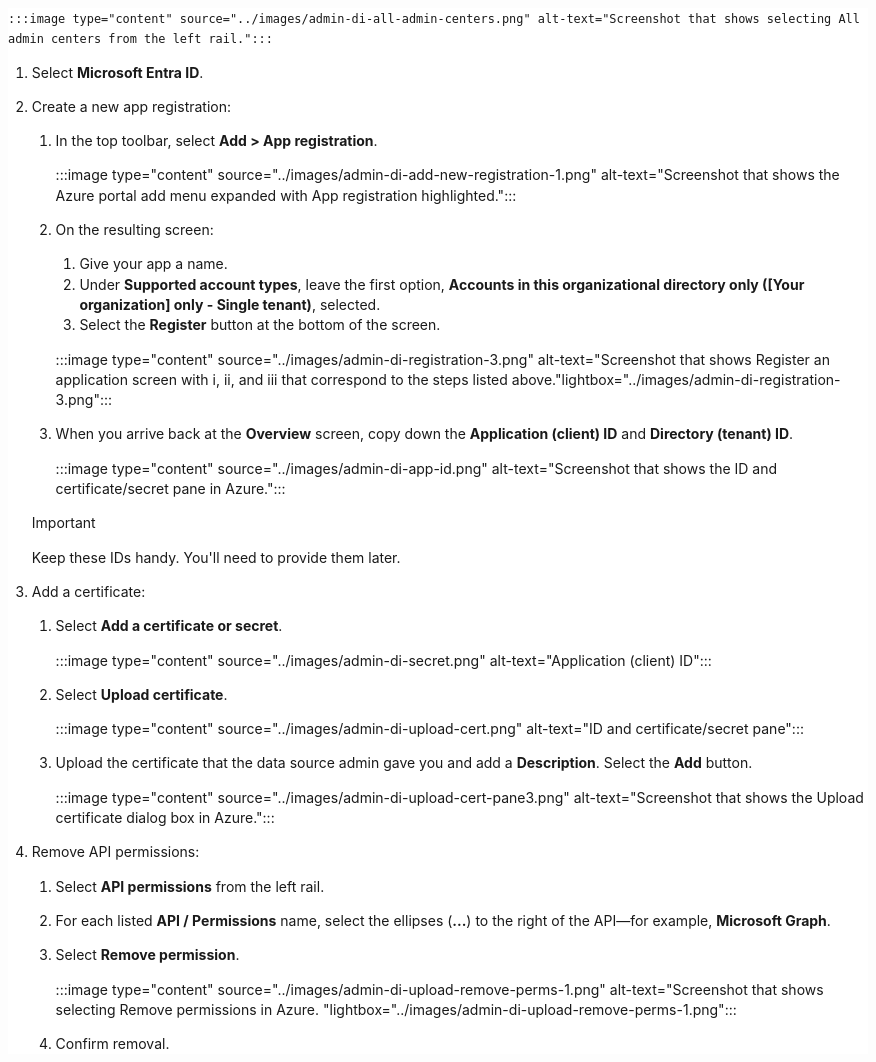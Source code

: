     :::image type="content" source="../images/admin-di-all-admin-centers.png" alt-text="Screenshot that shows selecting All admin centers from the left rail.":::

1. Select **Microsoft Entra ID**.

1. Create a new app registration:
    1. In the top toolbar, select **Add > App registration**.

        :::image type="content" source="../images/admin-di-add-new-registration-1.png" alt-text="Screenshot that shows the Azure portal add menu expanded with App registration highlighted.":::

    2. On the resulting screen:
        1. Give your app a name. 
        1. Under **Supported account types**, leave the first option, **Accounts in this organizational directory only ([Your organization] only - Single tenant)**, selected. 
        1. Select the **Register** button at the bottom of the screen.

        :::image type="content" source="../images/admin-di-registration-3.png" alt-text="Screenshot that shows Register an application screen with i, ii, and iii that correspond to the steps listed above."lightbox="../images/admin-di-registration-3.png":::

    1. When you arrive back at the **Overview** screen, copy down the **Application (client) ID** and **Directory (tenant) ID**.
    
         :::image type="content" source="../images/admin-di-app-id.png" alt-text="Screenshot that shows the ID and certificate/secret pane in Azure.":::


    >[!Important]
    >Keep these IDs handy. You'll need to provide them later.
1. Add a certificate:
    1.  Select **Add a certificate or secret**.

        :::image type="content" source="../images/admin-di-secret.png" alt-text="Application (client) ID":::

    2. Select **Upload certificate**.
    
        :::image type="content" source="../images/admin-di-upload-cert.png" alt-text="ID and certificate/secret pane":::


    3. Upload the certificate that the data source admin gave you and add a **Description**. Select the **Add** button.

        :::image type="content" source="../images/admin-di-upload-cert-pane3.png" alt-text="Screenshot that shows the Upload certificate dialog box in Azure.":::

5. Remove API permissions:
    1. Select **API permissions** from the left rail.
    2. For each listed **API / Permissions** name, select the ellipses (**...**) to the right of the API—for example, **Microsoft Graph**.
    3. Select **Remove permission**.

        :::image type="content" source="../images/admin-di-upload-remove-perms-1.png" alt-text="Screenshot that shows selecting Remove permissions in Azure. "lightbox="../images/admin-di-upload-remove-perms-1.png":::
    1. Confirm removal.
